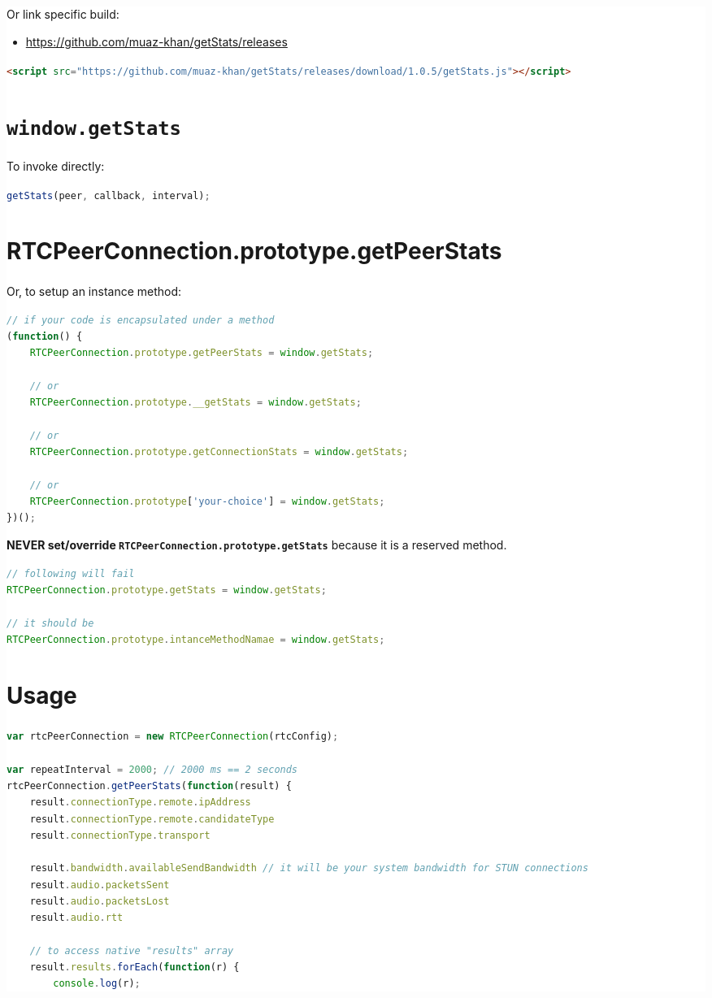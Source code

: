 Or link specific build:

* https://github.com/muaz-khan/getStats/releases

```html
<script src="https://github.com/muaz-khan/getStats/releases/download/1.0.5/getStats.js"></script>
```

# `window.getStats`

To invoke directly:

```javascript
getStats(peer, callback, interval);
```

# RTCPeerConnection.prototype.getPeerStats

Or, to setup an instance method:

```javascript
// if your code is encapsulated under a method
(function() {
    RTCPeerConnection.prototype.getPeerStats = window.getStats;
    
    // or
    RTCPeerConnection.prototype.__getStats = window.getStats;
    
    // or
    RTCPeerConnection.prototype.getConnectionStats = window.getStats;
    
    // or
    RTCPeerConnection.prototype['your-choice'] = window.getStats;
})();
```

**NEVER set/override `RTCPeerConnection.prototype.getStats`** because it is a reserved method.

```javascript
// following will fail
RTCPeerConnection.prototype.getStats = window.getStats;

// it should be
RTCPeerConnection.prototype.intanceMethodNamae = window.getStats;
```

# Usage

```javascript
var rtcPeerConnection = new RTCPeerConnection(rtcConfig);

var repeatInterval = 2000; // 2000 ms == 2 seconds
rtcPeerConnection.getPeerStats(function(result) {
    result.connectionType.remote.ipAddress
    result.connectionType.remote.candidateType
    result.connectionType.transport
    
    result.bandwidth.availableSendBandwidth // it will be your system bandwidth for STUN connections
    result.audio.packetsSent
    result.audio.packetsLost
    result.audio.rtt
    
    // to access native "results" array
    result.results.forEach(function(r) {
        console.log(r);
```